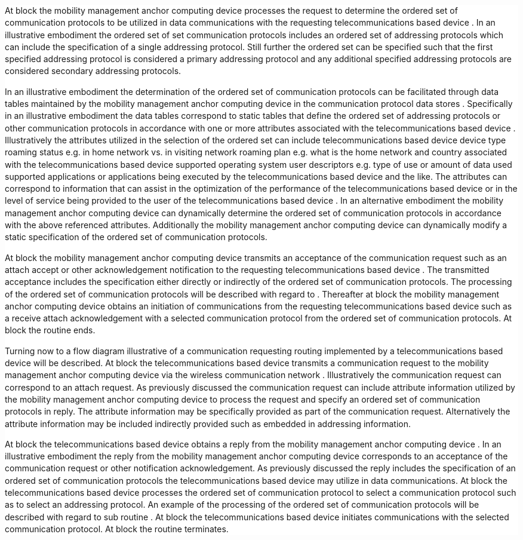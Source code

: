 At block the mobility management anchor computing device processes the request to determine the ordered set of communication protocols to be utilized in data communications with the requesting telecommunications based device . In an illustrative embodiment the ordered set of set communication protocols includes an ordered set of addressing protocols which can include the specification of a single addressing protocol. Still further the ordered set can be specified such that the first specified addressing protocol is considered a primary addressing protocol and any additional specified addressing protocols are considered secondary addressing protocols.

In an illustrative embodiment the determination of the ordered set of communication protocols can be facilitated through data tables maintained by the mobility management anchor computing device in the communication protocol data stores . Specifically in an illustrative embodiment the data tables correspond to static tables that define the ordered set of addressing protocols or other communication protocols in accordance with one or more attributes associated with the telecommunications based device . Illustratively the attributes utilized in the selection of the ordered set can include telecommunications based device device type roaming status e.g. in home network vs. in visiting network roaming plan e.g. what is the home network and country associated with the telecommunications based device supported operating system user descriptors e.g. type of use or amount of data used supported applications or applications being executed by the telecommunications based device and the like. The attributes can correspond to information that can assist in the optimization of the performance of the telecommunications based device or in the level of service being provided to the user of the telecommunications based device . In an alternative embodiment the mobility management anchor computing device can dynamically determine the ordered set of communication protocols in accordance with the above referenced attributes. Additionally the mobility management anchor computing device can dynamically modify a static specification of the ordered set of communication protocols.

At block the mobility management anchor computing device transmits an acceptance of the communication request such as an attach accept or other acknowledgement notification to the requesting telecommunications based device . The transmitted acceptance includes the specification either directly or indirectly of the ordered set of communication protocols. The processing of the ordered set of communication protocols will be described with regard to . Thereafter at block the mobility management anchor computing device obtains an initiation of communications from the requesting telecommunications based device such as a receive attach acknowledgement with a selected communication protocol from the ordered set of communication protocols. At block the routine ends.

Turning now to a flow diagram illustrative of a communication requesting routing implemented by a telecommunications based device will be described. At block the telecommunications based device transmits a communication request to the mobility management anchor computing device via the wireless communication network . Illustratively the communication request can correspond to an attach request. As previously discussed the communication request can include attribute information utilized by the mobility management anchor computing device to process the request and specify an ordered set of communication protocols in reply. The attribute information may be specifically provided as part of the communication request. Alternatively the attribute information may be included indirectly provided such as embedded in addressing information.

At block the telecommunications based device obtains a reply from the mobility management anchor computing device . In an illustrative embodiment the reply from the mobility management anchor computing device corresponds to an acceptance of the communication request or other notification acknowledgement. As previously discussed the reply includes the specification of an ordered set of communication protocols the telecommunications based device may utilize in data communications. At block the telecommunications based device processes the ordered set of communication protocol to select a communication protocol such as to select an addressing protocol. An example of the processing of the ordered set of communication protocols will be described with regard to sub routine . At block the telecommunications based device initiates communications with the selected communication protocol. At block the routine terminates.
